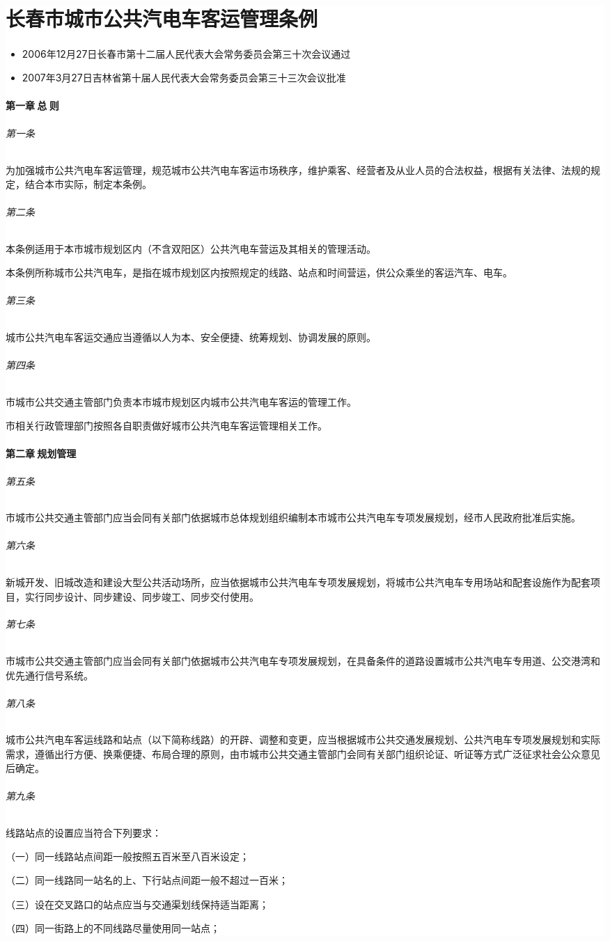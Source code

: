 # 长春市城市公共汽电车客运管理条例

- 2006年12月27日长春市第十二届人民代表大会常务委员会第三十次会议通过

- 2007年3月27日吉林省第十届人民代表大会常务委员会第三十三次会议批准



#### 第一章 总 则

###### 第一条

为加强城市公共汽电车客运管理，规范城市公共汽电车客运市场秩序，维护乘客、经营者及从业人员的合法权益，根据有关法律、法规的规定，结合本市实际，制定本条例。

###### 第二条

本条例适用于本市城市规划区内（不含双阳区）公共汽电车营运及其相关的管理活动。

本条例所称城市公共汽电车，是指在城市规划区内按照规定的线路、站点和时间营运，供公众乘坐的客运汽车、电车。

###### 第三条

城市公共汽电车客运交通应当遵循以人为本、安全便捷、统筹规划、协调发展的原则。

###### 第四条

市城市公共交通主管部门负责本市城市规划区内城市公共汽电车客运的管理工作。

市相关行政管理部门按照各自职责做好城市公共汽电车客运管理相关工作。

#### 第二章 规划管理

###### 第五条

市城市公共交通主管部门应当会同有关部门依据城市总体规划组织编制本市城市公共汽电车专项发展规划，经市人民政府批准后实施。

###### 第六条

新城开发、旧城改造和建设大型公共活动场所，应当依据城市公共汽电车专项发展规划，将城市公共汽电车专用场站和配套设施作为配套项目，实行同步设计、同步建设、同步竣工、同步交付使用。

###### 第七条

市城市公共交通主管部门应当会同有关部门依据城市公共汽电车专项发展规划，在具备条件的道路设置城市公共汽电车专用道、公交港湾和优先通行信号系统。

###### 第八条

城市公共汽电车客运线路和站点（以下简称线路）的开辟、调整和变更，应当根据城市公共交通发展规划、公共汽电车专项发展规划和实际需求，遵循出行方便、换乘便捷、布局合理的原则，由市城市公共交通主管部门会同有关部门组织论证、听证等方式广泛征求社会公众意见后确定。

###### 第九条

线路站点的设置应当符合下列要求：

（一）同一线路站点间距一般按照五百米至八百米设定；

（二）同一线路同一站名的上、下行站点间距一般不超过一百米；

（三）设在交叉路口的站点应当与交通渠划线保持适当距离；

（四）同一街路上的不同线路尽量使用同一站点；
